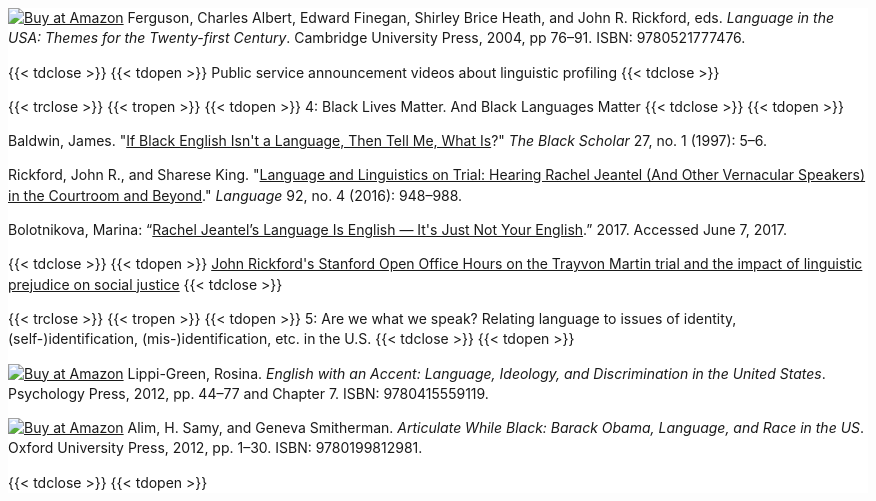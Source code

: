 [![Buy at Amazon](/images/a_logo_17.gif)](http://www.amazon.com/exec/obidos/ASIN/052177747X/ref=nosim/mitopencourse-20) Ferguson, Charles Albert, Edward Finegan, Shirley Brice Heath, and John R. Rickford, eds. _Language in the USA: Themes for the Twenty-first Century_. Cambridge University Press, 2004, pp 76–91. ISBN: 9780521777476.


{{< tdclose >}}
{{< tdopen >}}
Public service announcement videos about linguistic profiling
{{< tdclose >}}

{{< trclose >}}
{{< tropen >}}
{{< tdopen >}}
4: Black Lives Matter. And Black Languages Matter
{{< tdclose >}}
{{< tdopen >}}


Baldwin, James. "[If Black English Isn't a Language, Then Tell Me, What Is](http://www.tandfonline.com/doi/pdf/10.1080/00064246.1997.11430831)?" _The Black Scholar_ 27, no. 1 (1997): 5–6.

Rickford, John R., and Sharese King. "[Language and Linguistics on Trial: Hearing Rachel Jeantel (And Other Vernacular Speakers) in the Courtroom and Beyond](https://muse.jhu.edu/article/641206/summary)." _Language_ 92, no. 4 (2016): 948–988.

Bolotnikova, Marina: “[Rachel Jeantel’s Language Is English — It's Just Not Your English](https://mic.com/articles/52697/rachel-jeantel-s-language-is-english-it-s-just-not-your-english#.umV4jxMtx).” 2017. Accessed June 7, 2017.


{{< tdclose >}}
{{< tdopen >}}
[John Rickford's Stanford Open Office Hours on the Trayvon Martin trial and the impact of linguistic prejudice on social justice](https://www.youtube.com/watch?v=Ig4iwkeLjpA&feature=youtu.be)
{{< tdclose >}}

{{< trclose >}}
{{< tropen >}}
{{< tdopen >}}
5: Are we what we speak? Relating language to issues of identity, (self-)identification, (mis-)identification, etc. in the U.S.
{{< tdclose >}}
{{< tdopen >}}


[![Buy at Amazon](/images/a_logo_17.gif)](http://www.amazon.com/exec/obidos/ASIN/0415559111/ref=nosim/mitopencourse-20) Lippi-Green, Rosina. _English with an Accent: Language, Ideology, and Discrimination in the United States_. Psychology Press, 2012, pp. 44–77 and Chapter 7. ISBN: 9780415559119.

[![Buy at Amazon](/images/a_logo_17.gif)](http://www.amazon.com/exec/obidos/ASIN/0199812985/ref=nosim/mitopencourse-20) Alim, H. Samy, and Geneva Smitherman. _Articulate While Black: Barack Obama, Language, and Race in the US_. Oxford University Press, 2012, pp. 1–30. ISBN: 9780199812981.


{{< tdclose >}}
{{< tdopen >}}
